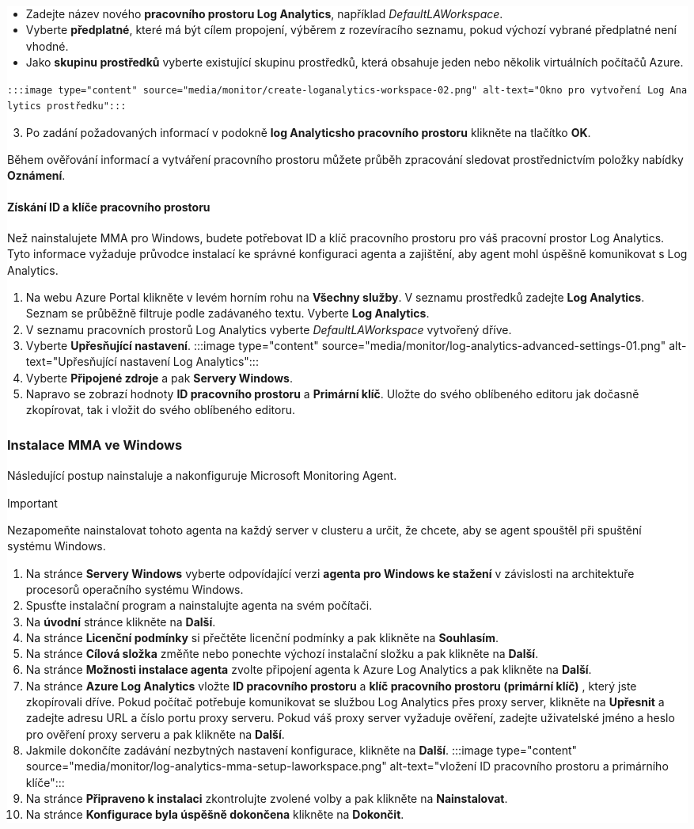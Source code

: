    * Zadejte název nového **pracovního prostoru Log Analytics**, například *DefaultLAWorkspace*. 
   * Vyberte **předplatné**, které má být cílem propojení, výběrem z rozevíracího seznamu, pokud výchozí vybrané předplatné není vhodné.
   * Jako **skupinu prostředků** vyberte existující skupinu prostředků, která obsahuje jeden nebo několik virtuálních počítačů Azure.

    :::image type="content" source="media/monitor/create-loganalytics-workspace-02.png" alt-text="Okno pro vytvoření Log Analytics prostředku":::

3. Po zadání požadovaných informací v podokně **log Analyticsho pracovního prostoru** klikněte na tlačítko **OK**.  

Během ověřování informací a vytváření pracovního prostoru můžete průběh zpracování sledovat prostřednictvím položky nabídky **Oznámení**.

#### <a name="obtain-workspace-id-and-key"></a>Získání ID a klíče pracovního prostoru
Než nainstalujete MMA pro Windows, budete potřebovat ID a klíč pracovního prostoru pro váš pracovní prostor Log Analytics.  Tyto informace vyžaduje průvodce instalací ke správné konfiguraci agenta a zajištění, aby agent mohl úspěšně komunikovat s Log Analytics.  

1. Na webu Azure Portal klikněte v levém horním rohu na **Všechny služby**. V seznamu prostředků zadejte **Log Analytics**. Seznam se průběžně filtruje podle zadávaného textu. Vyberte **Log Analytics**.
2. V seznamu pracovních prostorů Log Analytics vyberte *DefaultLAWorkspace* vytvořený dříve.
3. Vyberte **Upřesňující nastavení**.
    :::image type="content" source="media/monitor/log-analytics-advanced-settings-01.png" alt-text="Upřesňující nastavení Log Analytics":::
4. Vyberte **Připojené zdroje** a pak **Servery Windows**.
5. Napravo se zobrazí hodnoty **ID pracovního prostoru** a **Primární klíč**. Uložte do svého oblíbeného editoru jak dočasně zkopírovat, tak i vložit do svého oblíbeného editoru.

### <a name="installing-the-mma-on-windows"></a>Instalace MMA ve Windows
Následující postup nainstaluje a nakonfiguruje Microsoft Monitoring Agent.

> [!IMPORTANT]
> Nezapomeňte nainstalovat tohoto agenta na každý server v clusteru a určit, že chcete, aby se agent spouštěl při spuštění systému Windows.

1. Na stránce **Servery Windows** vyberte odpovídající verzi **agenta pro Windows ke stažení** v závislosti na architektuře procesorů operačního systému Windows.
2. Spusťte instalační program a nainstalujte agenta na svém počítači.
3. Na **úvodní** stránce klikněte na **Další**.
4. Na stránce **Licenční podmínky** si přečtěte licenční podmínky a pak klikněte na **Souhlasím**.
5. Na stránce **Cílová složka** změňte nebo ponechte výchozí instalační složku a pak klikněte na **Další**.
6. Na stránce **Možnosti instalace agenta** zvolte připojení agenta k Azure Log Analytics a pak klikněte na **Další**.
7. Na stránce **Azure Log Analytics** vložte **ID pracovního prostoru** a **klíč pracovního prostoru (primární klíč)** , který jste zkopírovali dříve. Pokud počítač potřebuje komunikovat se službou Log Analytics přes proxy server, klikněte na **Upřesnit** a zadejte adresu URL a číslo portu proxy serveru. Pokud váš proxy server vyžaduje ověření, zadejte uživatelské jméno a heslo pro ověření proxy serveru a pak klikněte na **Další**.  
8. Jakmile dokončíte zadávání nezbytných nastavení konfigurace, klikněte na **Další**.
    :::image type="content" source="media/monitor/log-analytics-mma-setup-laworkspace.png" alt-text="vložení ID pracovního prostoru a primárního klíče":::
9. Na stránce **Připraveno k instalaci** zkontrolujte zvolené volby a pak klikněte na **Nainstalovat**.
10. Na stránce **Konfigurace byla úspěšně dokončena** klikněte na **Dokončit**.
